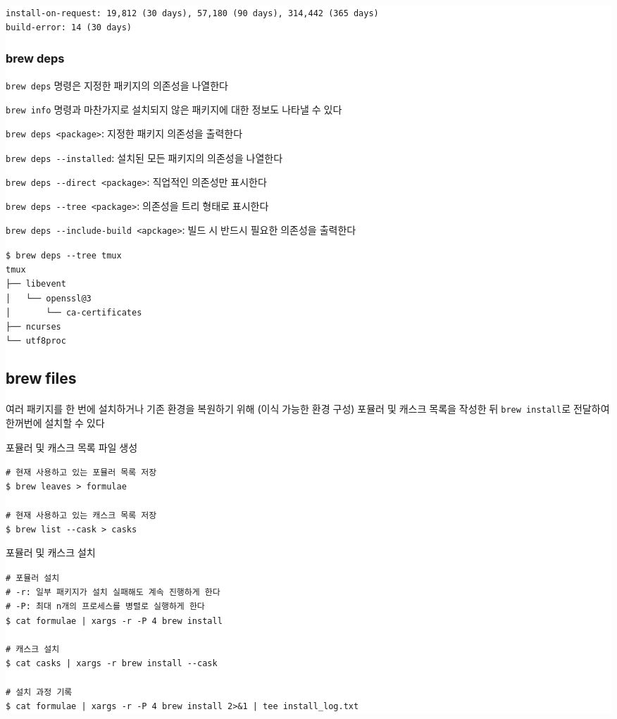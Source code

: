 ```shell
install-on-request: 19,812 (30 days), 57,180 (90 days), 314,442 (365 days)
build-error: 14 (30 days)
```

### brew deps

`brew deps` 명령은 지정한 패키지의 의존성을 나열한다

`brew info` 명령과 마찬가지로 설치되지 않은 패키지에 대한 정보도 나타낼 수 있다

`brew deps <package>`: 지정한 패키지 의존성을 출력한다

`brew deps --installed`: 설치된 모든 패키지의 의존성을 나열한다

`brew deps --direct <package>`: 직업적인 의존성만 표시한다

`brew deps --tree <package>`: 의존성을 트리 형태로 표시한다

`brew deps --include-build <apckage>`: 빌드 시 반드시 필요한 의존성을 출력한다

```shell
$ brew deps --tree tmux
tmux
├── libevent
│   └── openssl@3
│       └── ca-certificates
├── ncurses
└── utf8proc
```


## brew files

여러 패키지를 한 번에 설치하거나 기존 환경을 복원하기 위해 (이식 가능한 환경 구성) 포뮬러 및 캐스크 목록을 작성한 뒤 `brew install`로 전달하여 한꺼번에 설치할 수 있다

포뮬러 및 캐스크 목록 파일 생성 

```shell
# 현재 사용하고 있는 포뮬러 목록 저장
$ brew leaves > formulae

# 현재 사용하고 있는 캐스크 목록 저장
$ brew list --cask > casks
```

포뮬러 및 캐스크 설치

```shell
# 포뮬러 설치
# -r: 일부 패키지가 설치 실패해도 계속 진행하게 한다
# -P: 최대 n개의 프로세스를 병렬로 실행하게 한다
$ cat formulae | xargs -r -P 4 brew install

# 캐스크 설치
$ cat casks | xargs -r brew install --cask

# 설치 과정 기록
$ cat formulae | xargs -r -P 4 brew install 2>&1 | tee install_log.txt
```
